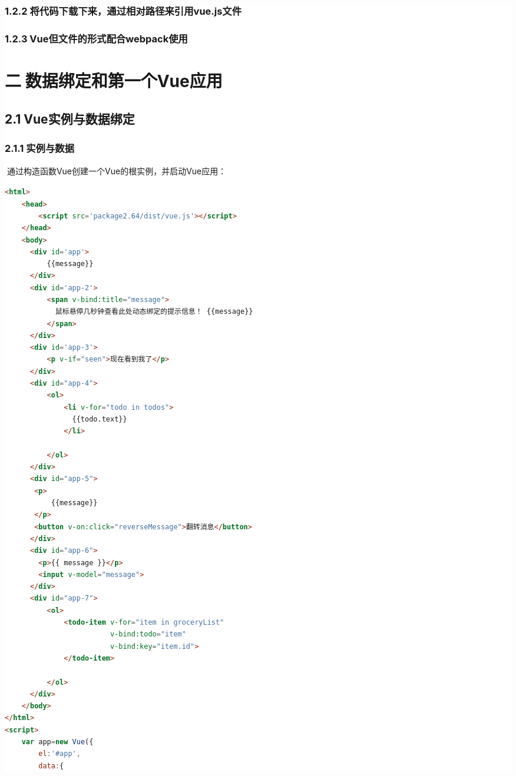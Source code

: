### 1.2.2  将代码下载下来，通过相对路径来引用vue.js文件

### 1.2.3 Vue但文件的形式配合webpack使用

# 二 数据绑定和第一个Vue应用

## 2.1 Vue实例与数据绑定

### 2.1.1 实例与数据

​	通过构造函数Vue创建一个Vue的根实例，并启动Vue应用：

```html
<html>
    <head>
        <script src='package2.64/dist/vue.js'></script>
    </head>
    <body>
      <div id='app'> 
          {{message}}
      </div>
      <div id='app-2'>
          <span v-bind:title="message">
            鼠标悬停几秒钟查看此处动态绑定的提示信息！ {{message}}
          </span>
      </div>
      <div id='app-3'>
          <p v-if="seen">现在看到我了</p>
      </div>
      <div id="app-4">
          <ol>
              <li v-for="todo in todos">
                {{todo.text}}
              </li>
              
          </ol>
      </div>
      <div id="app-5">
       <p>
           {{message}}
       </p>
       <button v-on:click="reverseMessage">翻转消息</button>
      </div>
      <div id="app-6">
        <p>{{ message }}</p>
        <input v-model="message">
      </div>
      <div id="app-7">
          <ol>
              <todo-item v-for="item in groceryList"
                         v-bind:todo="item"
                         v-bind:key="item.id">
              </todo-item>
              
          </ol>
      </div>
    </body>
</html>
<script>
    var app=new Vue({
        el:'#app',
        data:{
```